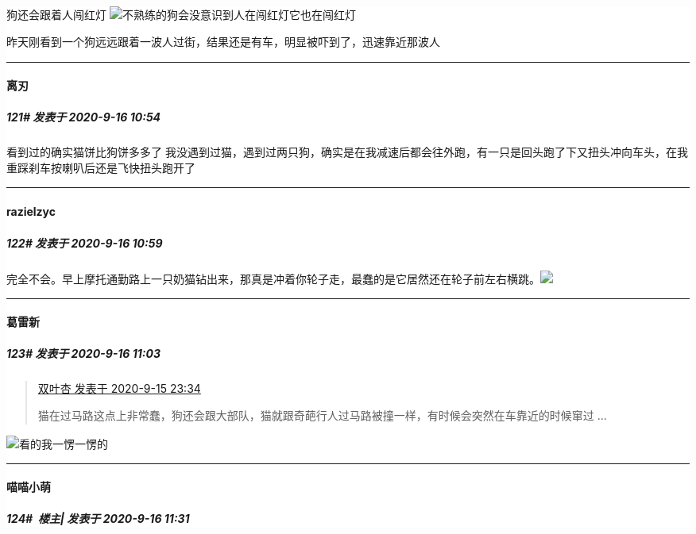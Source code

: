 
狗还会跟着人闯红灯
<img src="https://static.saraba1st.com/image/smiley/face2017/067.png" referrerpolicy="no-referrer">不熟练的狗会没意识到人在闯红灯它也在闯红灯

昨天刚看到一个狗远远跟着一波人过街，结果还是有车，明显被吓到了，迅速靠近那波人







-----

####  离刃  
##### 121#       发表于 2020-9-16 10:54




看到过的确实猫饼比狗饼多多了
我没遇到过猫，遇到过两只狗，确实是在我减速后都会往外跑，有一只是回头跑了下又扭头冲向车头，在我重踩刹车按喇叭后还是飞快扭头跑开了







-----

####  razielzyc  
##### 122#       发表于 2020-9-16 10:59




完全不会。早上摩托通勤路上一只奶猫钻出来，那真是冲着你轮子走，最蠢的是它居然还在轮子前左右横跳。<img src="https://static.saraba1st.com/image/smiley/face2017/068.png" referrerpolicy="no-referrer">







-----

####  葛雷新  
##### 123#       发表于 2020-9-16 11:03



<blockquote><a href="httphttps://bbs.saraba1st.com/2b/forum.php?mod=redirect&amp;goto=findpost&amp;pid=48747740&amp;ptid=1959931" target="_blank">双叶杏 发表于 2020-9-15 23:34</a>

猫在过马路这点上非常蠢，狗还会跟大部队，猫就跟奇葩行人过马路被撞一样，有时候会突然在车靠近的时候窜过 ...</blockquote>
<img src="https://static.saraba1st.com/image/smiley/animal2017/014.png" referrerpolicy="no-referrer">看的我一愣一愣的







-----

####  喵喵小萌  
##### 124#         楼主| 发表于 2020-9-16 11:31
